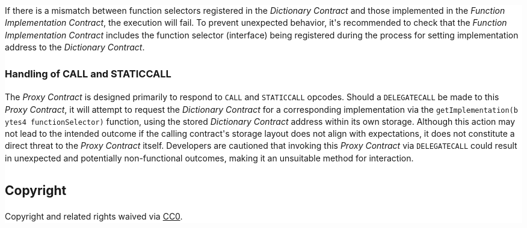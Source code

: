 If there is a mismatch between function selectors registered in the _Dictionary Contract_ and those implemented in the _Function Implementation Contract_, the execution will fail. To prevent unexpected behavior, it's recommended to check that the _Function Implementation Contract_ includes the function selector (interface) being registered during the process for setting implementation address to the _Dictionary Contract_.

### Handling of CALL and STATICCALL
The _Proxy Contract_ is designed primarily to respond to `CALL` and `STATICCALL` opcodes. Should a `DELEGATECALL` be made to this _Proxy Contract_, it will attempt to request the _Dictionary Contract_ for a corresponding implementation via the `getImplementation(bytes4 functionSelector)` function, using the stored _Dictionary Contract_ address within its own storage. Although this action may not lead to the intended outcome if the calling contract's storage layout does not align with expectations, it does not constitute a direct threat to the _Proxy Contract_ itself. Developers are cautioned that invoking this _Proxy Contract_ via `DELEGATECALL` could result in unexpected and potentially non-functional outcomes, making it an unsuitable method for interaction.


## Copyright
Copyright and related rights waived via [CC0](../LICENSE.md).
